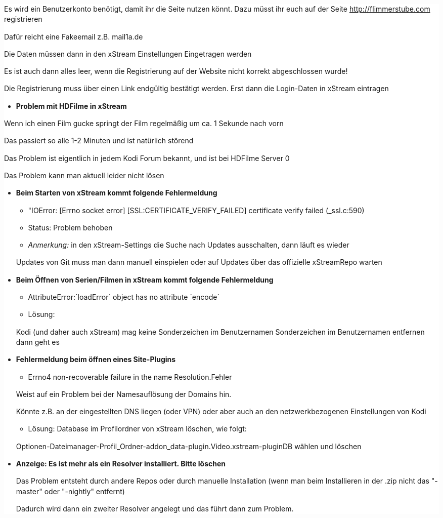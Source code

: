 Es wird ein  Benutzerkonto benötigt, damit ihr die Seite nutzen könnt. Dazu müsst ihr euch auf der Seite http://flimmerstube.com registrieren 

Dafür reicht eine Fakeemail z.B. mail1a.de

Die Daten müssen dann in den xStream Einstellungen Eingetragen werden

Es ist auch dann alles leer, wenn die Registrierung auf der Website nicht korrekt abgeschlossen wurde!

Die Registrierung muss über einen Link endgültig bestätigt werden. Erst dann die Login-Daten in xStream eintragen

- **Problem mit HDFilme in xStream**

Wenn ich einen Film gucke springt der Film regelmäßig um ca. 1 Sekunde nach vorn

Das passiert so alle 1-2 Minuten und ist natürlich störend

Das Problem ist eigentlich in jedem Kodi Forum bekannt, und ist bei HDFilme Server 0

Das Problem kann man aktuell leider nicht lösen

- **Beim Starten von xStream kommt folgende Fehlermeldung**

	- "IOError: [Errno socket error] [SSL:CERTIFICATE_VERIFY_FAILED] certificate verify failed (_ssl.c:590)
	
	- Status: Problem behoben
	
	- *Anmerkung:* in den xStream-Settings die Suche nach Updates ausschalten, dann läuft es wieder
	
	Updates von Git muss man dann manuell einspielen oder auf Updates über das offizielle xStreamRepo warten
	
- **Beim Öffnen von Serien/Filmen in xStream kommt folgende Fehlermeldung**

	- AttributeError:´loadError´ object has no attribute ´encode´
	
	- Lösung: 
	
	Kodi (und daher auch xStream) mag keine Sonderzeichen im Benutzernamen
Sonderzeichen im Benutzernamen entfernen dann geht es

- **Fehlermeldung beim öffnen eines Site-Plugins**

	- Errno4 non-recoverable failure in the name Resolution.Fehler
	
	Weist auf ein Problem bei der Namesauflösung der Domains hin. 
		
	Könnte z.B. an der eingestellten DNS liegen (oder VPN) oder aber auch an den netzwerkbezogenen Einstellungen von Kodi

	- Lösung: Database im Profilordner von xStream löschen, wie folgt:
	
	Optionen-Dateimanager-Profil_Ordner-addon_data-plugin.Video.xstream-pluginDB wählen und löschen
		
- **Anzeige: Es ist mehr als ein Resolver installiert. Bitte löschen**

	Das Problem entsteht durch andere Repos oder durch manuelle Installation (wenn man beim Installieren in der .zip nicht das "-master" oder "-nightly" entfernt)
	
	Dadurch wird dann ein zweiter Resolver angelegt und das führt dann zum Problem.
